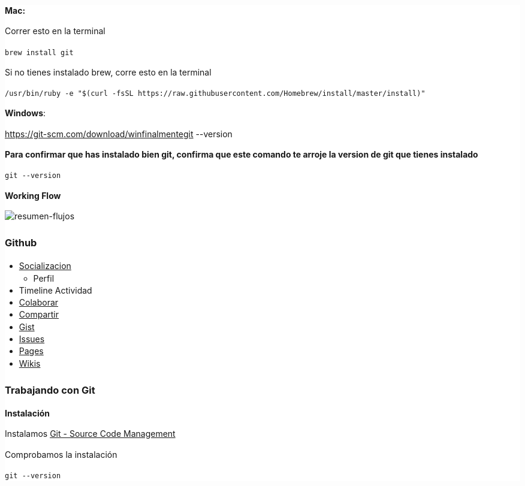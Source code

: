 **Mac:**

Correr esto en la terminal

```
brew install git
```

Si no tienes instalado brew, corre esto en la terminal

```
/usr/bin/ruby -e "$(curl -fsSL https://raw.githubusercontent.com/Homebrew/install/master/install)"
```



**Windows**:

https://git-scm.com/download/winfinalmentegit --version





**Para confirmar que has instalado bien git, confirma que este comando te arroje la version de git que tienes instalado**



```
git --version
```

**Working Flow**

![resumen-flujos](/home/mario/Documentos/repositorios/formacion/formacion-git/imagenes/resumen-flujos.png)


### Github

- [Socializacion](https://guides.github.com/activities/socialize/)
	- Perfil
- Timeline Actividad
- [Colaborar](https://guides.github.com/activities/contributing-to-open-source/)
- [Compartir](https://guides.github.com/introduction/getting-your-project-on-github/)
- [Gist](https://gist.github.com/)
- [Issues](https://guides.github.com/features/issues)
- [Pages](https://guides.github.com/features/pages/)
- [Wikis](https://guides.github.com/features/wikis)


### Trabajando con Git

**Instalación**

Instalamos [Git - Source Code Management](http://git-scm.com/)

Comprobamos la instalación

```
git --version
```
